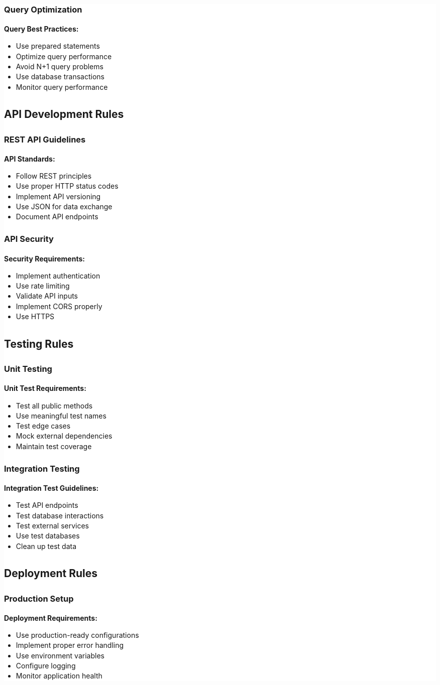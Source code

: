 ### Query Optimization
**Query Best Practices:**
- Use prepared statements
- Optimize query performance
- Avoid N+1 query problems
- Use database transactions
- Monitor query performance

## API Development Rules

### REST API Guidelines
**API Standards:**
- Follow REST principles
- Use proper HTTP status codes
- Implement API versioning
- Use JSON for data exchange
- Document API endpoints

### API Security
**Security Requirements:**
- Implement authentication
- Use rate limiting
- Validate API inputs
- Implement CORS properly
- Use HTTPS

## Testing Rules

### Unit Testing
**Unit Test Requirements:**
- Test all public methods
- Use meaningful test names
- Test edge cases
- Mock external dependencies
- Maintain test coverage

### Integration Testing
**Integration Test Guidelines:**
- Test API endpoints
- Test database interactions
- Test external services
- Use test databases
- Clean up test data

## Deployment Rules

### Production Setup
**Deployment Requirements:**
- Use production-ready configurations
- Implement proper error handling
- Use environment variables
- Configure logging
- Monitor application health
